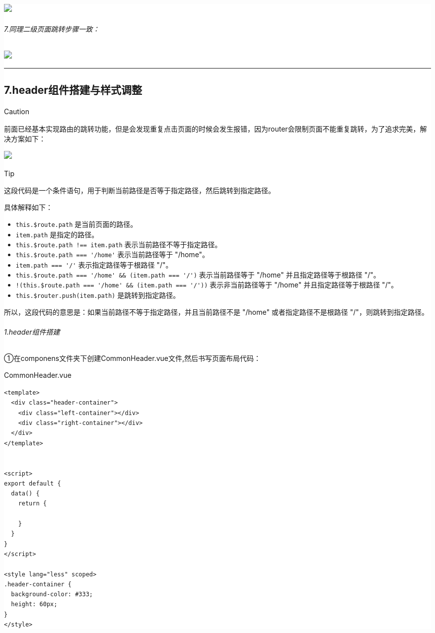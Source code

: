 ![](C:\Users\uu\Desktop\vue2学习\images\QQ截图20240419132440.png)

###### 7.同理二级页面跳转步骤一致：

![](C:\Users\uu\Desktop\vue2学习\images\QQ截图20240419132729.png)

------



## 7.header组件搭建与样式调整

> [!CAUTION]
>
> 前面已经基本实现路由的跳转功能，但是会发现重复点击页面的时候会发生报错，因为router会限制页面不能重复跳转，为了追求完美，解决方案如下：

![](C:\Users\uu\Desktop\vue2学习\images\QQ截图20240419133439.png)

> [!TIP]
>
> 这段代码是一个条件语句，用于判断当前路径是否等于指定路径，然后跳转到指定路径。
>
> 具体解释如下：
> - `this.$route.path` 是当前页面的路径。
> - `item.path` 是指定的路径。
> - `this.$route.path !== item.path` 表示当前路径不等于指定路径。
> - `this.$route.path === '/home'` 表示当前路径等于 "/home"。
> - `item.path === '/'` 表示指定路径等于根路径 "/"。
> - `this.$route.path === '/home' && (item.path === '/')` 表示当前路径等于 "/home" 并且指定路径等于根路径 "/"。
> - `!(this.$route.path === '/home' && (item.path === '/'))` 表示非当前路径等于 "/home" 并且指定路径等于根路径 "/"。
> - `this.$router.push(item.path)` 是跳转到指定路径。
>
> 所以，这段代码的意思是：如果当前路径不等于指定路径，并且当前路径不是 "/home" 或者指定路径不是根路径 "/"，则跳转到指定路径。

###### 1.header组件搭建

①在componens文件夹下创建CommonHeader.vue文件,然后书写页面布局代码：

CommonHeader.vue

```vue
<template>
  <div class="header-container">
    <div class="left-container"></div>
    <div class="right-container"></div>
  </div>
</template>


<script>
export default {
  data() {
    return {

    }
  }
}
</script>

<style lang="less" scoped>
.header-container {
  background-color: #333;
  height: 60px;
}
</style>
```
